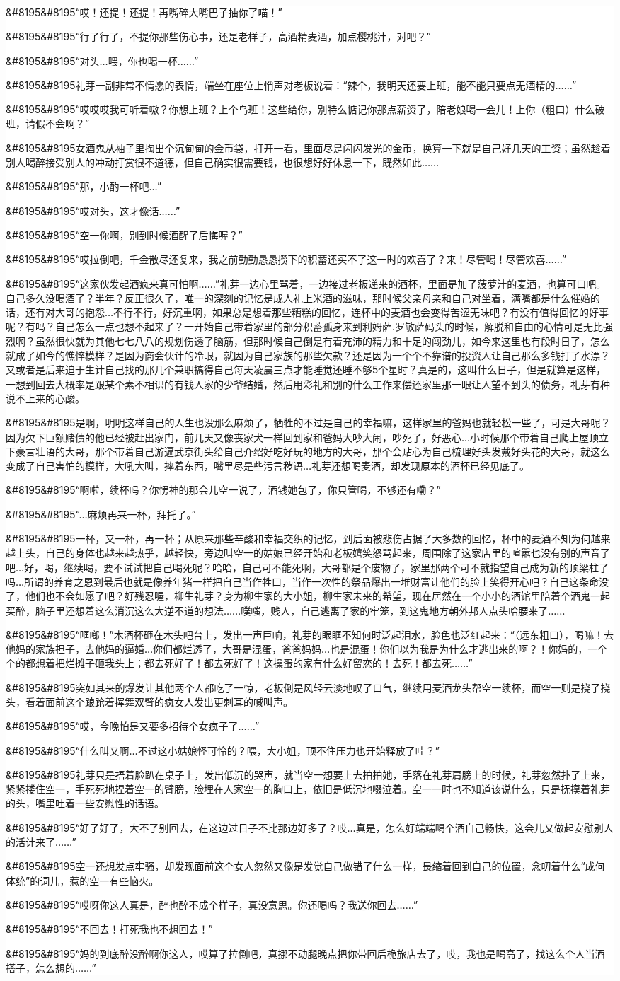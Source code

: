 &#8195&#8195“哎！还提！还提！再嘴碎大嘴巴子抽你了喵！”<br>

&#8195&#8195“行了行了，不提你那些伤心事，还是老样子，高酒精麦酒，加点樱桃汁，对吧？”<br>

&#8195&#8195“对头…喂，你也喝一杯……”

&#8195&#8195礼芽一副非常不情愿的表情，端坐在座位上悄声对老板说着：“辣个，我明天还要上班，能不能只要点无酒精的……”<br>

&#8195&#8195“哎哎哎我可听着嗷？你想上班？上个鸟班！这些给你，别特么惦记你那点薪资了，陪老娘喝一会儿！上你（粗口）什么破班，请假不会啊？”<br>

&#8195&#8195女酒鬼从袖子里掏出个沉甸甸的金币袋，打开一看，里面尽是闪闪发光的金币，换算一下就是自己好几天的工资；虽然趁着别人喝醉接受别人的冲动打赏很不道德，但自己确实很需要钱，也很想好好休息一下，既然如此……<br>

&#8195&#8195“那，小酌一杯吧…”<br>

&#8195&#8195“哎对头，这才像话……”<br>

&#8195&#8195“空一你啊，别到时候酒醒了后悔喔？”<br>

&#8195&#8195“哎拉倒吧，千金散尽还复来，我之前勤勤恳恳攒下的积蓄还买不了这一时的欢喜了？来！尽管喝！尽管欢喜……”

&#8195&#8195“这家伙发起酒疯来真可怕啊……”礼芽一边心里骂着，一边接过老板递来的酒杯，里面是加了菠萝汁的麦酒，也算可口吧。自己多久没喝酒了？半年？反正很久了，唯一的深刻的记忆是成人礼上米酒的滋味，那时候父亲母亲和自己对坐着，满嘴都是什么催婚的话，还有对大哥的抱怨…不行不行，好沉重啊，如果总是想着那些糟糕的回忆，连杯中的麦酒也会变得苦涩无味吧？有没有值得回忆的好事呢？有吗？自己怎么一点也想不起来了？一开始自己带着家里的部分积蓄孤身来到利姆萨.罗敏萨码头的时候，解脱和自由的心情可是无比强烈啊？虽然很快就为其他七七八八的规划伤透了脑筋，但那时候自己倒是有着充沛的精力和十足的闯劲儿，如今来这里也有段时日了，怎么就成了如今的憔悴模样？是因为商会伙计的冷眼，就因为自己家族的那些欠款？还是因为一个个不靠谱的投资人让自己那么多钱打了水漂？又或者是后来迫于生计自己找的那几个兼职搞得自己每天凌晨三点才能睡觉还睡不够5个星时？真是的，这叫什么日子，但是就算是这样，一想到回去大概率是跟某个素不相识的有钱人家的少爷结婚，然后用彩礼和别的什么工作来偿还家里那一眼让人望不到头的债务，礼芽有种说不上来的心酸。

&#8195&#8195是啊，明明这样自己的人生也没那么麻烦了，牺牲的不过是自己的幸福嘛，这样家里的爸妈也就轻松一些了，可是大哥呢？因为欠下巨额赌债的他已经被赶出家门，前几天又像丧家犬一样回到家和爸妈大吵大闹，吵死了，好恶心…小时候那个带着自己爬上屋顶立下豪言壮语的大哥，那个带着自己游遍武京街头给自己介绍好吃好玩的地方的大哥，那个会贴心为自己梳理好头发戴好头花的大哥，就这么变成了自己害怕的模样，大吼大叫，摔着东西，嘴里尽是些污言秽语…礼芽还想喝麦酒，却发现原本的酒杯已经见底了。<br>

&#8195&#8195“啊啦，续杯吗？你愣神的那会儿空一说了，酒钱她包了，你只管喝，不够还有嘞？”<br>

&#8195&#8195“…麻烦再来一杯，拜托了。”<br>

&#8195&#8195一杯，又一杯，再一杯；从原来那些辛酸和幸福交织的记忆，到后面被悲伤占据了大多数的回忆，杯中的麦酒不知为何越来越上头，自己的身体也越来越热乎，越轻快，旁边叫空一的姑娘已经开始和老板嬉笑怒骂起来，周围除了这家店里的喧嚣也没有别的声音了吧…好，喝，继续喝，要不试试把自己喝死呢？哈哈，自己可不能死啊，大哥都是个废物了，家里那两个可不就指望自己成为新的顶梁柱了吗…所谓的养育之恩到最后也就是像养年猪一样把自己当作牲口，当作一次性的祭品爆出一堆财富让他们的脸上笑得开心吧？自己这条命没了，他们也不会如愿了吧？好残忍喔，柳生礼芽？身为柳生家的大小姐，柳生家未来的希望，现在居然在一个小小的酒馆里陪着个酒鬼一起买醉，脑子里还想着这么消沉这么大逆不道的想法……噗嗤，贱人，自己逃离了家的牢笼，到这鬼地方朝外邦人点头哈腰来了……

&#8195&#8195“哐啷！”木酒杯砸在木头吧台上，发出一声巨响，礼芽的眼眶不知何时泛起泪水，脸色也泛红起来：“（远东粗口），喝嘛！去他妈的家族担子，去他妈的逼婚…你们都烂透了，大哥是混蛋，爸爸妈妈…也是混蛋！你们以为我是为什么才逃出来的啊？！你妈的，一个个的都想着把烂摊子砸我头上；都去死好了！都去死好了！这操蛋的家有什么好留恋的！去死！都去死……”

&#8195&#8195突如其来的爆发让其他两个人都吃了一惊，老板倒是风轻云淡地叹了口气，继续用麦酒龙头帮空一续杯，而空一则是挠了挠头，看着面前这个踉跄着挥舞双臂的疯女人发出更刺耳的喊叫声。<br>

&#8195&#8195“哎，今晚怕是又要多招待个女疯子了……”<br>

&#8195&#8195“什么叫又啊…不过这小姑娘怪可怜的？喂，大小姐，顶不住压力也开始释放了哇？”

&#8195&#8195礼芽只是捂着脸趴在桌子上，发出低沉的哭声，就当空一想要上去拍拍她，手落在礼芽肩膀上的时候，礼芽忽然扑了上来，紧紧搂住空一，手死死地捏着空一的臂膀，脸埋在人家空一的胸口上，依旧是低沉地啜泣着。空一一时也不知道该说什么，只是抚摸着礼芽的头，嘴里吐着一些安慰性的话语。

&#8195&#8195“好了好了，大不了别回去，在这边过日子不比那边好多了？哎…真是，怎么好端端喝个酒自己畅快，这会儿又做起安慰别人的活计来了……”

&#8195&#8195空一还想发点牢骚，却发现面前这个女人忽然又像是发觉自己做错了什么一样，畏缩着回到自己的位置，念叨着什么“成何体统”的词儿，惹的空一有些恼火。

&#8195&#8195“哎呀你这人真是，醉也醉不成个样子，真没意思。你还喝吗？我送你回去……”<br>

&#8195&#8195“不回去！打死我也不想回去！”<br>

&#8195&#8195“妈的到底醉没醉啊你这人，哎算了拉倒吧，真挪不动腿晚点把你带回后桅旅店去了，哎，我也是喝高了，找这么个人当酒搭子，怎么想的……”
